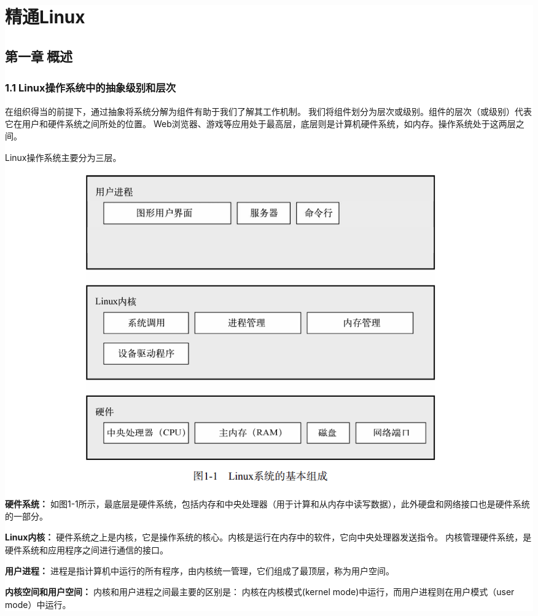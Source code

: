 # 精通Linux

## 第一章 概述

### 1.1 Linux操作系统中的抽象级别和层次

在组织得当的前提下，通过抽象将系统分解为组件有助于我们了解其工作机制。
我们将组件划分为层次或级别。组件的层次（或级别）代表它在用户和硬件系统之间所处的位置。
Web浏览器、游戏等应用处于最高层，底层则是计算机硬件系统，如内存。操作系统处于这两层之间。

Linux操作系统主要分为三层。
![](images/APi-2025-03-08-09-11-46.png)

**硬件系统：**
如图1-1所示，最底层是硬件系统，包括内存和中央处理器（用于计算和从内存中读写数据），此外硬盘和网络接口也是硬件系统的一部分。

**Linux内核：**
硬件系统之上是内核，它是操作系统的核心。内核是运行在内存中的软件，它向中央处理器发送指令。
内核管理硬件系统，是硬件系统和应用程序之间进行通信的接口。

**用户进程：**
进程是指计算机中运行的所有程序，由内核统一管理，它们组成了最顶层，称为用户空间。

**内核空间和用户空间：**
内核和用户进程之间最主要的区别是：
内核在内核模式(kernel mode)中运行，而用户进程则在用户模式（user mode）中运行。
